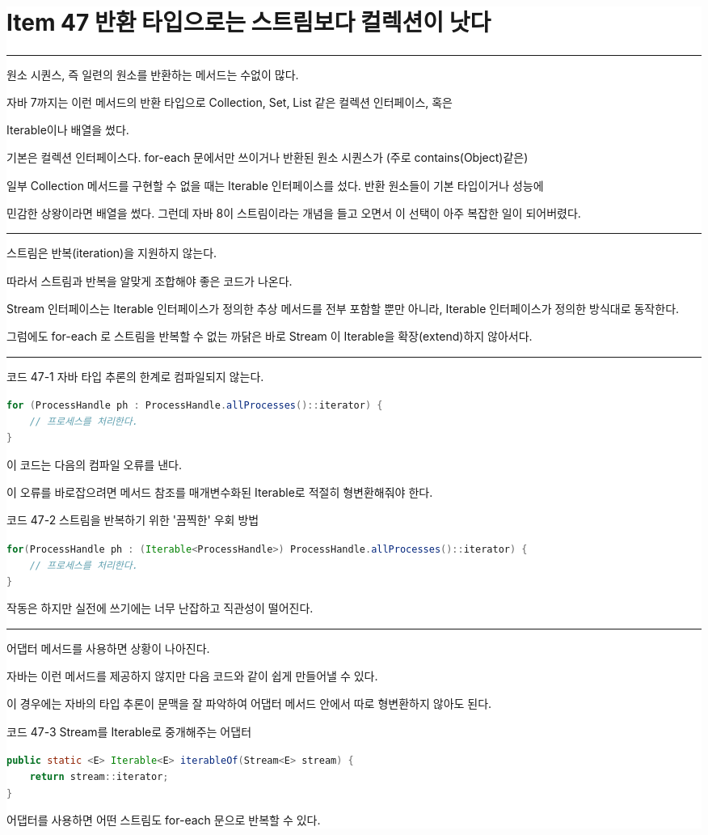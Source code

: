 # Item 47 반환 타입으로는 스트림보다 컬렉션이 낫다

--------------------------------------------

원소 시퀀스, 즉 일련의 원소를 반환하는 메서드는 수없이 많다. 

자바 7까지는 이런 메서드의 반환 타입으로 Collection, Set, List 같은 컬렉션 인터페이스, 혹은

Iterable이나 배열을 썼다. 

기본은 컬렉션 인터페이스다.  for-each 문에서만 쓰이거나 반환된 원소 시퀀스가 (주로 contains(Object)같은)

일부 Collection 메서드를 구현할 수 없을 때는 Iterable 인터페이스를 섰다. 반환 원소들이 기본 타입이거나 성능에 

민감한 상왕이라면 배열을 썼다. 그런데 자바 8이 스트림이라는 개념을 들고 오면서 이 선택이 아주 복잡한 일이 되어버렸다. 

<hr>

스트림은 반복(iteration)을 지원하지 않는다.

따라서 스트림과 반복을 알맞게 조합해야 좋은 코드가 나온다. 

Stream 인터페이스는 Iterable 인터페이스가 정의한 추상 메서드를 전부 포함할 뿐만 아니라, Iterable 인터페이스가 정의한 방식대로 동작한다. 

그럼에도 for-each 로 스트림을 반복할 수 없는 까닭은 바로 Stream 이 Iterable을 확장(extend)하지 않아서다. 


<hr>


코드 47-1 자바 타입 추론의 한계로 컴파일되지 않는다. 
``` java
for (ProcessHandle ph : ProcessHandle.allProcesses()::iterator) {
    // 프로세스를 처리한다. 
}
```
이 코드는 다음의 컴파일 오류를 낸다.

이 오류를 바로잡으려면 메서드 참조를 매개변수화된 Iterable로 적절히 형변환해줘야 한다. 

코드 47-2 스트림을 반복하기 위한 '끔찍한' 우회 방법
``` java
for(ProcessHandle ph : (Iterable<ProcessHandle>) ProcessHandle.allProcesses()::iterator) {
    // 프로세스를 처리한다. 
}
```
작동은 하지만 실전에 쓰기에는 너무 난잡하고 직관성이 떨어진다. 

<hr>

어댑터 메서드를 사용하면 상황이 나아진다. 

자바는 이런 메서드를 제공하지 않지만 다음 코드와 같이 쉽게 만들어낼 수 있다. 

이 경우에는 자바의 타입 추론이 문맥을 잘 파악하여 어댑터 메서드 안에서 따로 형변환하지 않아도 된다. 


코드 47-3 Stream<E>를 Iterable<E>로 중개해주는 어댑터
``` java
public static <E> Iterable<E> iterableOf(Stream<E> stream) {
    return stream::iterator;
}
```
어댑터를 사용하면 어떤 스트림도 for-each 문으로 반복할 수 있다. 
